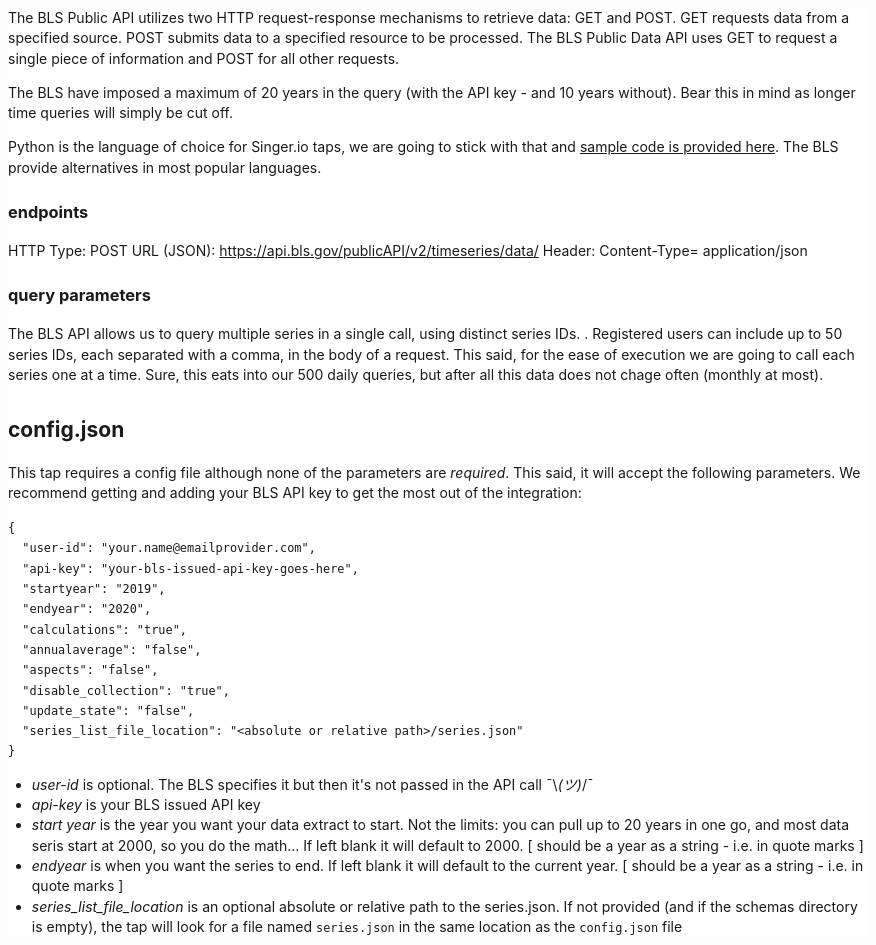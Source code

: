 The BLS Public API utilizes two HTTP request-response mechanisms to retrieve data: GET and POST. GET requests data from a specified source. POST submits data to a specified resource to be processed. The BLS Public Data API uses GET to request a single piece of information and POST for all other requests.

The BLS have imposed a maximum of 20 years in the query (with the API key - and 10 years without). Bear this in mind as longer time queries will simply be cut off.

Python is the language of choice for Singer.io taps, we are going to stick with that and [sample code is provided here](https://www.bls.gov/developers/api_python.htm#python2). The BLS provide alternatives in most popular languages.

### endpoints

HTTP Type: POST
URL (JSON): https://api.bls.gov/publicAPI/v2/timeseries/data/
Header: Content-Type= application/json

### query parameters

The BLS API allows us to query multiple series in a single call, using distinct series IDs. . Registered users can include up to 50 series IDs, each separated with a comma, in the body of a request. This said, for the ease of execution we are going to call each series one at a time. Sure, this eats into our 500 daily queries, but after all this data does not chage often (monthly at most).

## config.json

This tap requires a config file although none of the parameters are _required_. This said, it will accept the following parameters. We recommend getting and adding your BLS API key to get the most out of the integration:

```
{
  "user-id": "your.name@emailprovider.com",
  "api-key": "your-bls-issued-api-key-goes-here",
  "startyear": "2019",
  "endyear": "2020",
  "calculations": "true",
  "annualaverage": "false",
  "aspects": "false",
  "disable_collection": "true",
  "update_state": "false",
  "series_list_file_location": "<absolute or relative path>/series.json"
}
```

- _user-id_ is optional. The BLS specifies it but then it's not passed in the API call ¯\\_(ツ)_/¯
- _api-key_ is your BLS issued API key
- _start year_ is the year you want your data extract to start. Not the limits: you can pull up to 20 years in one go, and most data seris start at 2000, so you do the math... If left blank it will default to 2000. [ should be a year as a string - i.e. in quote marks ]
- _endyear_ is when you want the series to end. If left blank it will default to the current year. [ should be a year as a string - i.e. in quote marks ]
- _series_list_file_location_ is an optional absolute or relative path to the series.json. If not provided (and if the schemas directory is empty), the tap will look for a file named `series.json` in the same location as the `config.json` file

